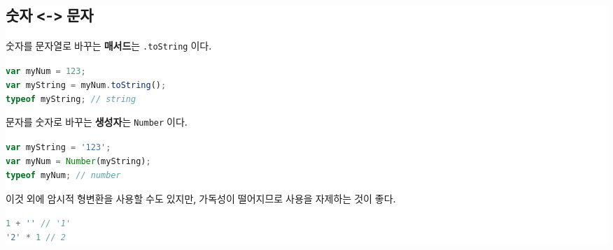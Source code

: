 



## 숫자 <-> 문자

숫자를 문자열로 바꾸는 **매서드**는 `.toString` 이다.

```js
var myNum = 123;
var myString = myNum.toString();
typeof myString; // string
```



문자를 숫자로 바꾸는 **생성자**는 `Number` 이다. 

```javascript
var myString = '123';
var myNum = Number(myString);
typeof myNum; // number
```



이것 외에 암시적 형변환을 사용할 수도 있지만, 가독성이 떨어지므로 사용을 자제하는 것이 좋다.

```js
1 + '' // '1'
'2' * 1 // 2
```

